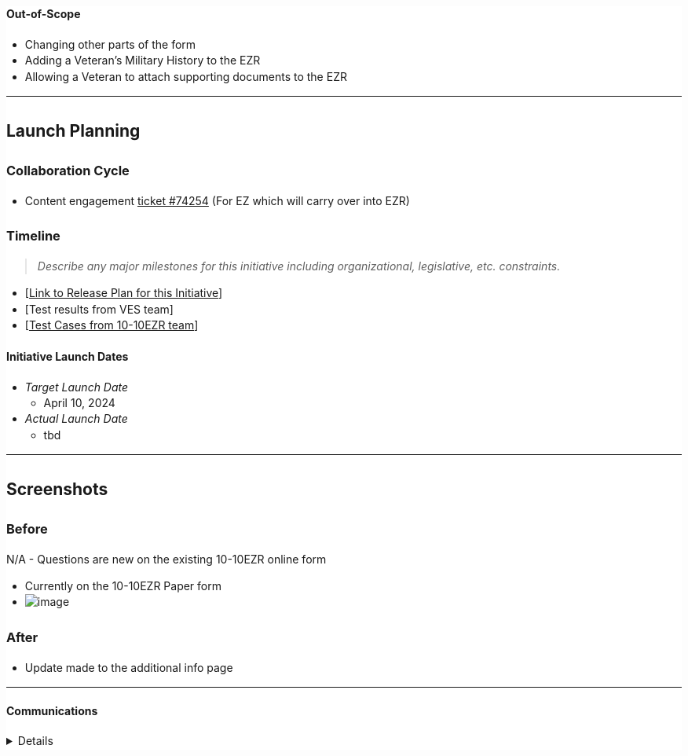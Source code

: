 #### Out-of-Scope
- Changing other parts of the form
- Adding a Veteran’s Military History to the EZR
- Allowing a Veteran to attach supporting documents to the EZR

--- 

## Launch Planning
### Collaboration Cycle

- Content engagement [ticket #74254](https://github.com/department-of-veterans-affairs/va.gov-team/issues/74254) (For EZ which will carry over into EZR)

### Timeline 
> *Describe any major milestones for this initiative including organizational, legislative, etc. constraints.*

* [[Link to Release Plan for this Initiative](https://github.com/department-of-veterans-affairs/va.gov-team/blob/master/products/health-care/application/va-application/10-10EZR%20Form/TERA%20Question%20Feature%20Documents/TERA%20Questions%20Release%20Plan.md)]
* [Test results from VES team]
* [[Test Cases from 10-10EZR team](https://github.com/department-of-veterans-affairs/va.gov-team/blob/master/products/health-care/application/va-application/10-10EZR%20Form/TERA%20Question%20Feature%20Documents/10-10EZR-test-document.md)]

#### Initiative Launch Dates
- *Target Launch Date*
  - April 10, 2024
- *Actual Launch Date* 
  - tbd

---
   
## Screenshots

### Before
N/A - Questions are new on the existing 10-10EZR online form
- Currently on the 10-10EZR Paper form
- ![image](https://github.com/department-of-veterans-affairs/va.gov-team/assets/92328831/9807c008-8925-44a9-81f0-9f0de2e2375d)


### After
- Update made to the additional info page


---

#### Communications

<details></details>
